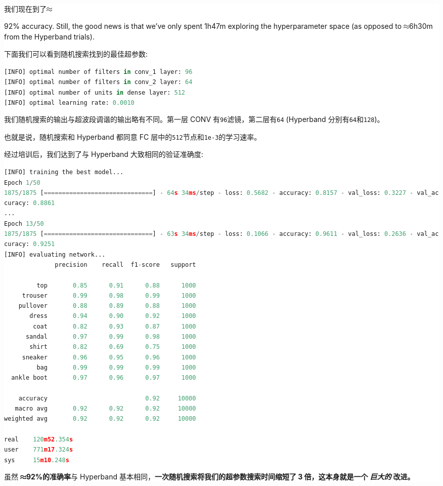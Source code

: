 我们现在到了![\approx](img/efc44d3feeb891408f5038a6a5a7c926.png "\approx")

92% accuracy. Still, the good news is that we’ve only spent 1h47m exploring the hyperparameter space (as opposed to ![\approx](img/efc44d3feeb891408f5038a6a5a7c926.png "\approx")6h30m from the Hyperband trials).

下面我们可以看到随机搜索找到的最佳超参数:

```py
[INFO] optimal number of filters in conv_1 layer: 96
[INFO] optimal number of filters in conv_2 layer: 64
[INFO] optimal number of units in dense layer: 512
[INFO] optimal learning rate: 0.0010
```

我们随机搜索的输出与超波段调谐的输出略有不同。第一层 CONV 有`96`滤镜，第二层有`64` (Hyperband 分别有`64`和`128`)。

也就是说，随机搜索和 Hyperband 都同意 FC 层中的`512`节点和`1e-3`的学习速率。

经过培训后，我们达到了与 Hyperband 大致相同的验证准确度:

```py
[INFO] training the best model...
Epoch 1/50
1875/1875 [==============================] - 64s 34ms/step - loss: 0.5682 - accuracy: 0.8157 - val_loss: 0.3227 - val_accuracy: 0.8861
...
Epoch 13/50
1875/1875 [==============================] - 63s 34ms/step - loss: 0.1066 - accuracy: 0.9611 - val_loss: 0.2636 - val_accuracy: 0.9251
[INFO] evaluating network...
              precision    recall  f1-score   support

         top       0.85      0.91      0.88      1000
     trouser       0.99      0.98      0.99      1000
    pullover       0.88      0.89      0.88      1000
       dress       0.94      0.90      0.92      1000
        coat       0.82      0.93      0.87      1000
      sandal       0.97      0.99      0.98      1000
       shirt       0.82      0.69      0.75      1000
     sneaker       0.96      0.95      0.96      1000
         bag       0.99      0.99      0.99      1000
  ankle boot       0.97      0.96      0.97      1000

    accuracy                           0.92     10000
   macro avg       0.92      0.92      0.92     10000
weighted avg       0.92      0.92      0.92     10000

real    120m52.354s
user    771m17.324s
sys     15m10.248s
```

虽然 **![\pmb\approx](img/e36579093a0fcb827143090e30c2b0c2.png "\pmb\approx")92%的准确率**与 Hyperband 基本相同，**一次随机搜索将我们的超参数搜索时间缩短了 3 倍，这本身就是一个** ***巨大的*** **改进。**
